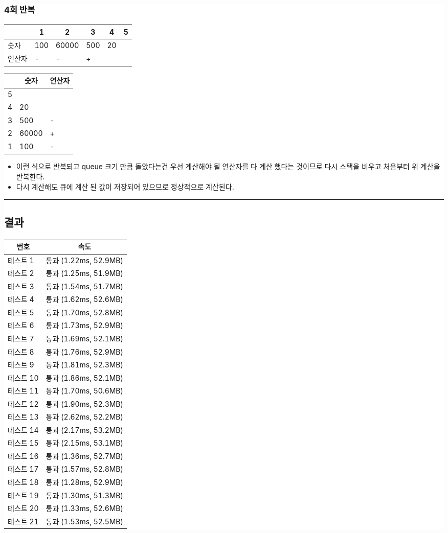 ### 4회 반복

||1|2|3|4|5
|---|----|----|----|----|----|
|숫자|100|60000|500|20
|연산자|-|-|+

||숫자|연산자|
|---|----|----|
|5||
|4|20|
|3|500|-|
|2|60000|+|
|1|100|-|

- 이런 식으로 반복되고 queue 크기 만큼 돌았다는건 우선 계산해야 될 연산자를 다 계산 했다는 것이므로 다시 스택을 비우고 처음부터 위 계산을 반복한다.
- 다시 계산해도 큐에 계산 된 값이 저장되어 있으므로 정상적으로 계산된다.

* * *

## 결과

|번호|속도|
|----|----|
|테스트 1 |    통과 (1.22ms, 52.9MB)
|테스트 2 |    통과 (1.25ms, 51.9MB)
|테스트 3 |    통과 (1.54ms, 51.7MB)
|테스트 4 |    통과 (1.62ms, 52.6MB)
|테스트 5 |    통과 (1.70ms, 52.8MB)
|테스트 6 |    통과 (1.73ms, 52.9MB)
|테스트 7 |    통과 (1.69ms, 52.1MB)
|테스트 8 |    통과 (1.76ms, 52.9MB)
|테스트 9 |    통과 (1.81ms, 52.3MB)
|테스트 10 |    통과 (1.86ms, 52.1MB)
|테스트 11 |    통과 (1.70ms, 50.6MB)
|테스트 12 |    통과 (1.90ms, 52.3MB)
|테스트 13 |    통과 (2.62ms, 52.2MB)
|테스트 14 |    통과 (2.17ms, 53.2MB)
|테스트 15 |    통과 (2.15ms, 53.1MB)
|테스트 16 |    통과 (1.36ms, 52.7MB)
|테스트 17 |    통과 (1.57ms, 52.8MB)
|테스트 18 |    통과 (1.28ms, 52.9MB)
|테스트 19 |    통과 (1.30ms, 51.3MB)
|테스트 20 |    통과 (1.33ms, 52.6MB)
|테스트 21 |    통과 (1.53ms, 52.5MB)